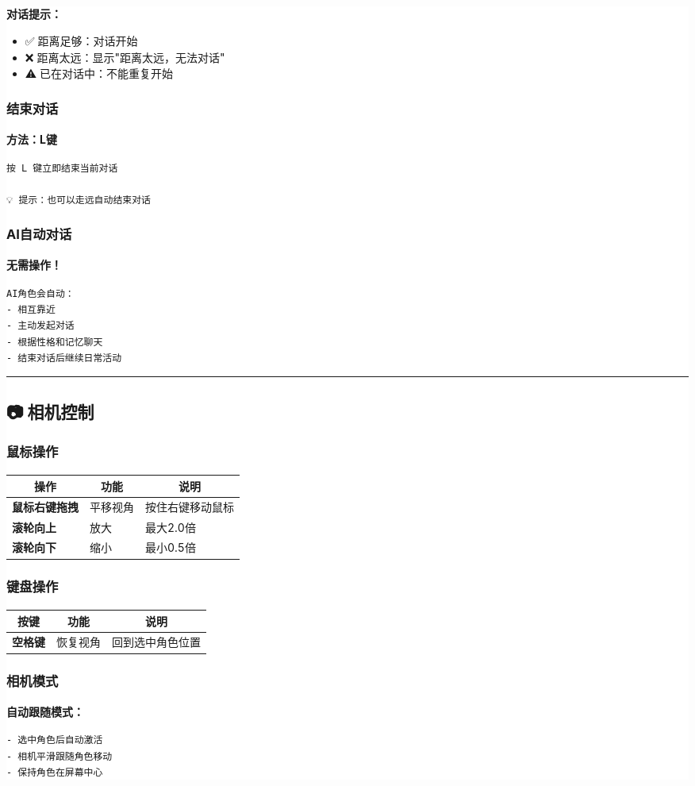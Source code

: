 **对话提示：**
- ✅ 距离足够：对话开始
- ❌ 距离太远：显示"距离太远，无法对话"
- ⚠️ 已在对话中：不能重复开始

### 结束对话

**方法：L键**
```
按 L 键立即结束当前对话

💡 提示：也可以走远自动结束对话
```

### AI自动对话

**无需操作！**
```
AI角色会自动：
- 相互靠近
- 主动发起对话
- 根据性格和记忆聊天
- 结束对话后继续日常活动
```

---

## 📷 相机控制

### 鼠标操作

| 操作 | 功能 | 说明 |
|------|------|------|
| **鼠标右键拖拽** | 平移视角 | 按住右键移动鼠标 |
| **滚轮向上** | 放大 | 最大2.0倍 |
| **滚轮向下** | 缩小 | 最小0.5倍 |

### 键盘操作

| 按键 | 功能 | 说明 |
|------|------|------|
| **空格键** | 恢复视角 | 回到选中角色位置 |

### 相机模式

**自动跟随模式：**
```
- 选中角色后自动激活
- 相机平滑跟随角色移动
- 保持角色在屏幕中心
```
